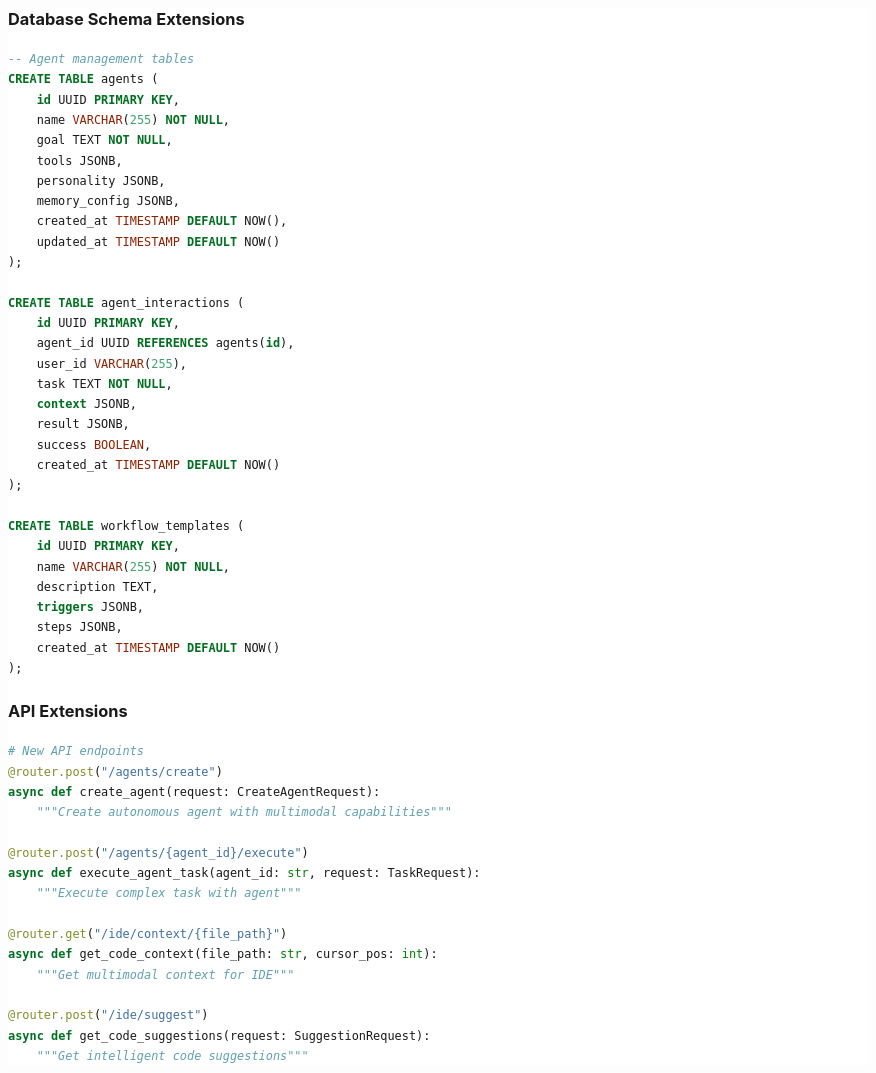 ### **Database Schema Extensions**
```sql
-- Agent management tables
CREATE TABLE agents (
    id UUID PRIMARY KEY,
    name VARCHAR(255) NOT NULL,
    goal TEXT NOT NULL,
    tools JSONB,
    personality JSONB,
    memory_config JSONB,
    created_at TIMESTAMP DEFAULT NOW(),
    updated_at TIMESTAMP DEFAULT NOW()
);

CREATE TABLE agent_interactions (
    id UUID PRIMARY KEY,
    agent_id UUID REFERENCES agents(id),
    user_id VARCHAR(255),
    task TEXT NOT NULL,
    context JSONB,
    result JSONB,
    success BOOLEAN,
    created_at TIMESTAMP DEFAULT NOW()
);

CREATE TABLE workflow_templates (
    id UUID PRIMARY KEY,
    name VARCHAR(255) NOT NULL,
    description TEXT,
    triggers JSONB,
    steps JSONB,
    created_at TIMESTAMP DEFAULT NOW()
);
```

### **API Extensions**
```python
# New API endpoints
@router.post("/agents/create")
async def create_agent(request: CreateAgentRequest):
    """Create autonomous agent with multimodal capabilities"""

@router.post("/agents/{agent_id}/execute")
async def execute_agent_task(agent_id: str, request: TaskRequest):
    """Execute complex task with agent"""

@router.get("/ide/context/{file_path}")
async def get_code_context(file_path: str, cursor_pos: int):
    """Get multimodal context for IDE"""

@router.post("/ide/suggest")
async def get_code_suggestions(request: SuggestionRequest):
    """Get intelligent code suggestions"""
```
